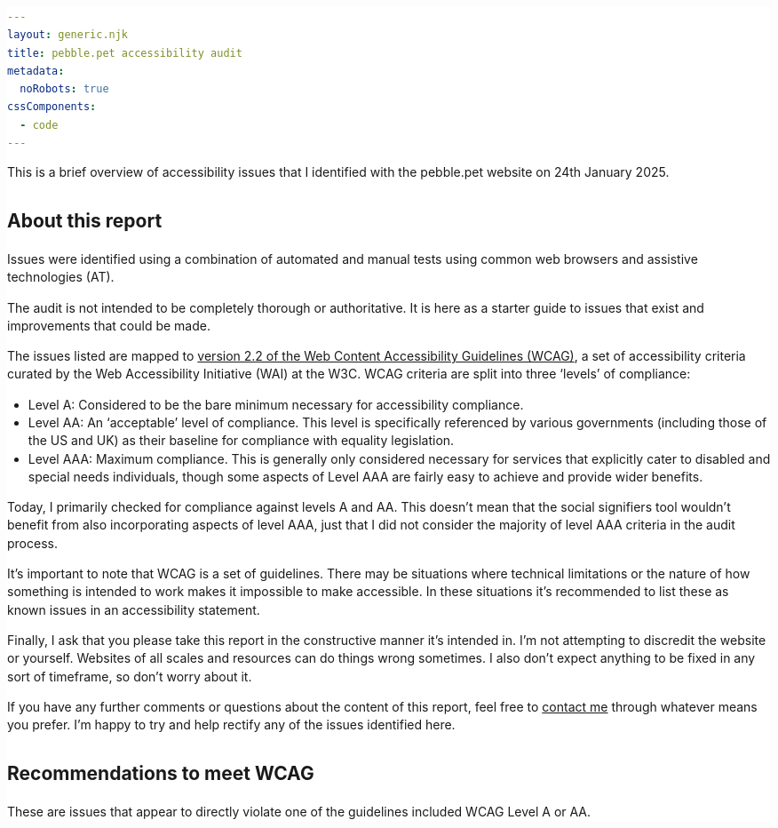 ```yaml
---
layout: generic.njk
title: pebble.pet accessibility audit
metadata:
  noRobots: true
cssComponents:
  - code
---
```


This is a brief overview of accessibility issues that I identified with the pebble.pet website on 24th January 2025.

## About this report

Issues were identified using a combination of automated and manual tests using common web browsers and assistive technologies (AT).

The audit is not intended to be completely thorough or authoritative. It is here as a starter guide to issues that exist and improvements that could be made.

The issues listed are mapped to [version 2.2 of the Web Content Accessibility Guidelines (WCAG)](https://www.w3.org/TR/WCAG22/), a set of accessibility criteria curated by the Web Accessibility Initiative (WAI) at the W3C. WCAG criteria are split into three ‘levels’ of compliance:

- Level A: Considered to be the bare minimum necessary for accessibility compliance.
- Level AA: An ‘acceptable’ level of compliance. This level is specifically referenced by various governments (including those of the US and UK) as their baseline for compliance with equality legislation.
- Level AAA: Maximum compliance. This is generally only considered necessary for services that explicitly cater to disabled and special needs individuals, though some aspects of Level AAA are fairly easy to achieve and provide wider benefits.

Today, I primarily checked for compliance against levels A and AA. This doesn’t mean that the social signifiers tool wouldn’t benefit from also incorporating aspects of level AAA, just that I did not consider the majority of level AAA criteria in the audit process.

It’s important to note that WCAG is a set of guidelines. There may be situations where technical limitations or the nature of how something is intended to work makes it impossible to make accessible. In these situations it’s recommended to list these as known issues in an accessibility statement.

Finally, I ask that you please take this report in the constructive manner it’s intended in. I’m not attempting to discredit the website or yourself. Websites of all scales and resources can do things wrong sometimes. I also don’t expect anything to be fixed in any sort of timeframe, so don’t worry about it.

If you have any further comments or questions about the content of this report, feel free to [contact me](https://beeps.website/contact/) through whatever means you prefer. I’m happy to try and help rectify any of the issues identified here.

## Recommendations to meet WCAG

These are issues that appear to directly violate one of the guidelines included WCAG Level A or AA.
